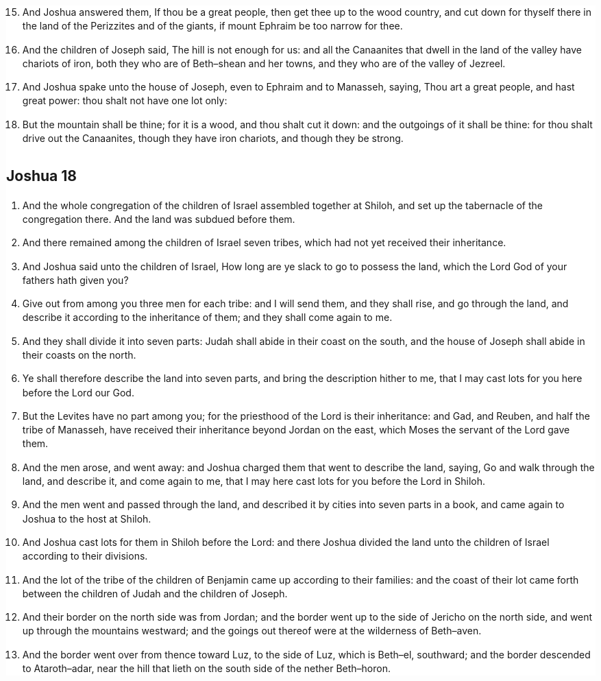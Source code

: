 15. And Joshua answered them, If thou be a great people, then get thee up to the wood country, and cut down for thyself there in the land of the Perizzites and of the giants, if mount Ephraim be too narrow for thee.

16. And the children of Joseph said, The hill is not enough for us: and all the Canaanites that dwell in the land of the valley have chariots of iron, both they who are of Beth–shean and her towns, and they who are of the valley of Jezreel.

17. And Joshua spake unto the house of Joseph, even to Ephraim and to Manasseh, saying, Thou art a great people, and hast great power: thou shalt not have one lot only:

18. But the mountain shall be thine; for it is a wood, and thou shalt cut it down: and the outgoings of it shall be thine: for thou shalt drive out the Canaanites, though they have iron chariots, and though they be strong. 

## Joshua 18

1. And the whole congregation of the children of Israel assembled together at Shiloh, and set up the tabernacle of the congregation there. And the land was subdued before them.

2. And there remained among the children of Israel seven tribes, which had not yet received their inheritance.

3. And Joshua said unto the children of Israel, How long are ye slack to go to possess the land, which the Lord God of your fathers hath given you?

4. Give out from among you three men for each tribe: and I will send them, and they shall rise, and go through the land, and describe it according to the inheritance of them; and they shall come again to me.

5. And they shall divide it into seven parts: Judah shall abide in their coast on the south, and the house of Joseph shall abide in their coasts on the north.

6. Ye shall therefore describe the land into seven parts, and bring the description hither to me, that I may cast lots for you here before the Lord our God.

7. But the Levites have no part among you; for the priesthood of the Lord is their inheritance: and Gad, and Reuben, and half the tribe of Manasseh, have received their inheritance beyond Jordan on the east, which Moses the servant of the Lord gave them.

8. And the men arose, and went away: and Joshua charged them that went to describe the land, saying, Go and walk through the land, and describe it, and come again to me, that I may here cast lots for you before the Lord in Shiloh.

9. And the men went and passed through the land, and described it by cities into seven parts in a book, and came again to Joshua to the host at Shiloh.

10. And Joshua cast lots for them in Shiloh before the Lord: and there Joshua divided the land unto the children of Israel according to their divisions.

11. And the lot of the tribe of the children of Benjamin came up according to their families: and the coast of their lot came forth between the children of Judah and the children of Joseph.

12. And their border on the north side was from Jordan; and the border went up to the side of Jericho on the north side, and went up through the mountains westward; and the goings out thereof were at the wilderness of Beth–aven.

13. And the border went over from thence toward Luz, to the side of Luz, which is Beth–el, southward; and the border descended to Ataroth–adar, near the hill that lieth on the south side of the nether Beth–horon.
